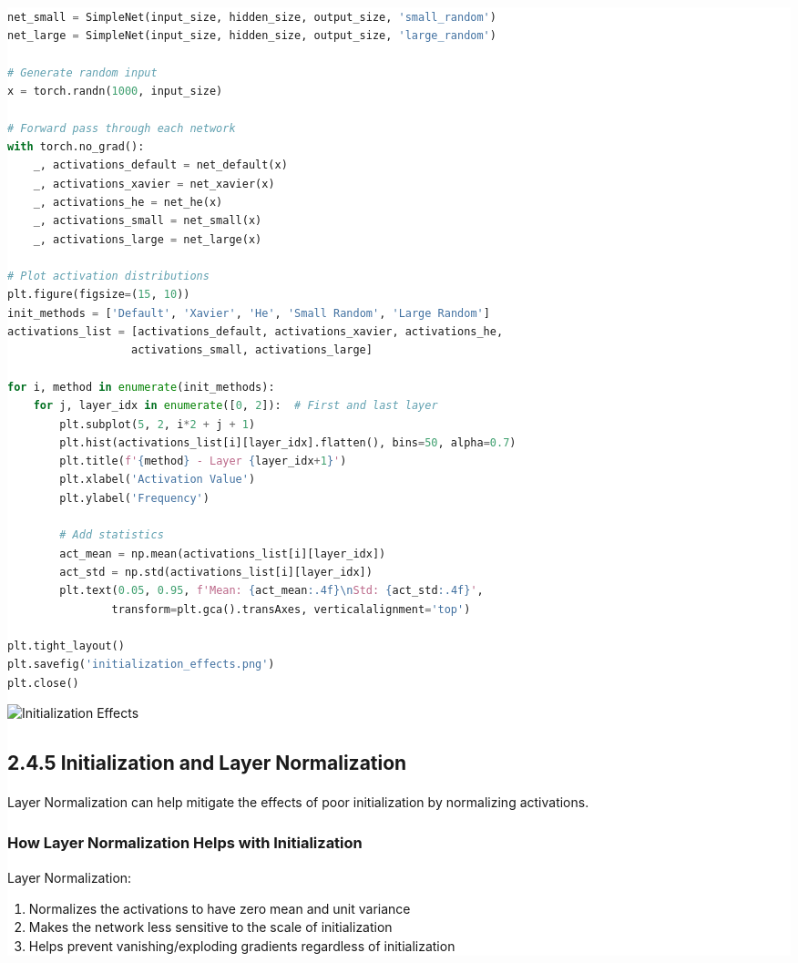 ```python
net_small = SimpleNet(input_size, hidden_size, output_size, 'small_random')
net_large = SimpleNet(input_size, hidden_size, output_size, 'large_random')

# Generate random input
x = torch.randn(1000, input_size)

# Forward pass through each network
with torch.no_grad():
    _, activations_default = net_default(x)
    _, activations_xavier = net_xavier(x)
    _, activations_he = net_he(x)
    _, activations_small = net_small(x)
    _, activations_large = net_large(x)

# Plot activation distributions
plt.figure(figsize=(15, 10))
init_methods = ['Default', 'Xavier', 'He', 'Small Random', 'Large Random']
activations_list = [activations_default, activations_xavier, activations_he, 
                   activations_small, activations_large]

for i, method in enumerate(init_methods):
    for j, layer_idx in enumerate([0, 2]):  # First and last layer
        plt.subplot(5, 2, i*2 + j + 1)
        plt.hist(activations_list[i][layer_idx].flatten(), bins=50, alpha=0.7)
        plt.title(f'{method} - Layer {layer_idx+1}')
        plt.xlabel('Activation Value')
        plt.ylabel('Frequency')
        
        # Add statistics
        act_mean = np.mean(activations_list[i][layer_idx])
        act_std = np.std(activations_list[i][layer_idx])
        plt.text(0.05, 0.95, f'Mean: {act_mean:.4f}\nStd: {act_std:.4f}', 
                transform=plt.gca().transAxes, verticalalignment='top')

plt.tight_layout()
plt.savefig('initialization_effects.png')
plt.close()
```

![Initialization Effects](https://mermaid.ink/img/pako:eNp1ksFuwjAMhl8l8glQCX2BHiaNl-DANGm0Qy5xG7OSVEmGxDTePU5bVAbbKbG_fP7t2D6BNJKggkZFrZZkLD2o0NqHos1aoy2J8KI2ZMfVQ0FbcqwUWVLujawNzid_9sqRsuSsGUi8kSVrpSuisx05q5XrWfUkNFnnWu1asuPqvhAtOah6Vi9FdN4U0ZIdV-6liB05q924eiyiJWeVH1aPRbyRM2ZcPxXRkrPGD-vHIlrSoPtx_VRER96rKB7Xz0W05D35af1UREvO2fFcvxTRkXd2PNfPRbTknB3P9UsRLTnnxnP9WkRH3rnxXL8X0ZL3djyv34voyHs7ntcfRbTkvR3P688iOvLBjef1VxEt-eDG8_q7iJZ8cON5_VNER8GN5_VvES0FN57X_0W0FNx4Xv8V0VFw43l9KaKl4MZ1_Q-Nh6Yw?type=png)

## 2.4.5 Initialization and Layer Normalization

Layer Normalization can help mitigate the effects of poor initialization by normalizing activations.

### How Layer Normalization Helps with Initialization

Layer Normalization:
1. Normalizes the activations to have zero mean and unit variance
2. Makes the network less sensitive to the scale of initialization
3. Helps prevent vanishing/exploding gradients regardless of initialization
